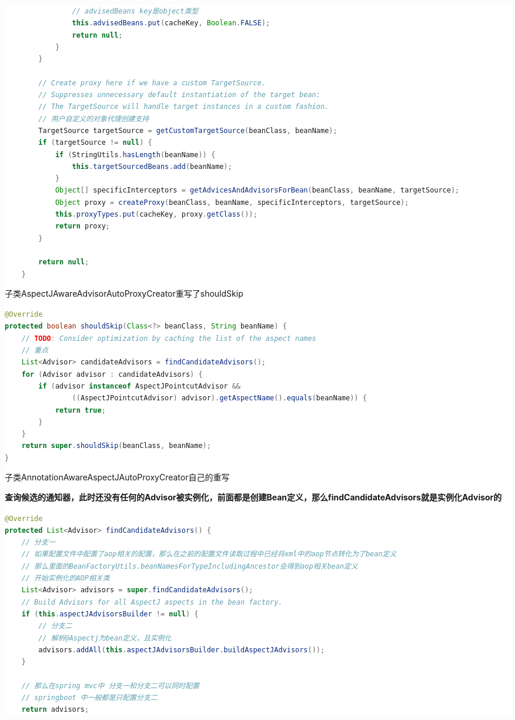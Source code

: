 ```java
                // advisedBeans key是object类型
				this.advisedBeans.put(cacheKey, Boolean.FALSE);
				return null;
			}
		}

		// Create proxy here if we have a custom TargetSource.
		// Suppresses unnecessary default instantiation of the target bean:
		// The TargetSource will handle target instances in a custom fashion.
    	// 用户自定义的对象代理创建支持
		TargetSource targetSource = getCustomTargetSource(beanClass, beanName);
		if (targetSource != null) {
			if (StringUtils.hasLength(beanName)) {
				this.targetSourcedBeans.add(beanName);
			}
			Object[] specificInterceptors = getAdvicesAndAdvisorsForBean(beanClass, beanName, targetSource);
			Object proxy = createProxy(beanClass, beanName, specificInterceptors, targetSource);
			this.proxyTypes.put(cacheKey, proxy.getClass());
			return proxy;
		}

		return null;
	}
```

子类AspectJAwareAdvisorAutoProxyCreator重写了shouldSkip

```java
@Override
protected boolean shouldSkip(Class<?> beanClass, String beanName) {
	// TODO: Consider optimization by caching the list of the aspect names
    // 重点
	List<Advisor> candidateAdvisors = findCandidateAdvisors();
	for (Advisor advisor : candidateAdvisors) {
		if (advisor instanceof AspectJPointcutAdvisor &&
				((AspectJPointcutAdvisor) advisor).getAspectName().equals(beanName)) {
			return true;
		}
	}
	return super.shouldSkip(beanClass, beanName);
}
```

子类AnnotationAwareAspectJAutoProxyCreator自己的重写

**查询候选的通知器，此时还没有任何的Advisor被实例化，前面都是创建Bean定义，那么findCandidateAdvisors就是实例化Advisor的**

```java
@Override
protected List<Advisor> findCandidateAdvisors() {
    // 分支一
    // 如果配置文件中配置了aop相关的配置，那么在之前的配置文件读取过程中已经将xml中的aop节点转化为了bean定义
	// 那么里面的BeanFactoryUtils.beanNamesForTypeIncludingAncestor会得到aop相关bean定义
    // 开始实例化的AOP相关类
	List<Advisor> advisors = super.findCandidateAdvisors();
	// Build Advisors for all AspectJ aspects in the bean factory.
	if (this.aspectJAdvisorsBuilder != null) {
        // 分支二
        // 解析@Aspectj为bean定义，且实例化
		advisors.addAll(this.aspectJAdvisorsBuilder.buildAspectJAdvisors());
	}
    
    // 那么在spring mvc中 分支一和分支二可以同时配置
    // springboot 中一般都是只配置分支二
	return advisors;
```